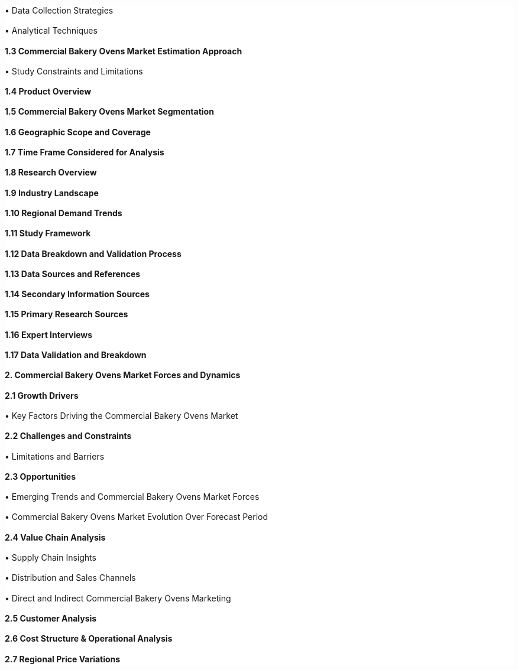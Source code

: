 • Data Collection Strategies

• Analytical Techniques

<strong>1.3 Commercial Bakery Ovens Market Estimation Approach</strong>

• Study Constraints and Limitations

<strong>1.4 Product Overview</strong>

<strong>1.5 Commercial Bakery Ovens Market Segmentation</strong>

<strong>1.6 Geographic Scope and Coverage</strong>

<strong>1.7 Time Frame Considered for Analysis</strong>

<strong>1.8 Research Overview</strong>

<strong>1.9 Industry Landscape</strong>

<strong>1.10 Regional Demand Trends</strong>

<strong>1.11 Study Framework</strong>

<strong>1.12 Data Breakdown and Validation Process</strong>

<strong>1.13 Data Sources and References</strong>

<strong>1.14 Secondary Information Sources</strong>

<strong>1.15 Primary Research Sources</strong>

<strong>1.16 Expert Interviews</strong>

<strong>1.17 Data Validation and Breakdown</strong>

<strong>2. Commercial Bakery Ovens Market Forces and Dynamics</strong>

<strong>2.1 Growth Drivers</strong>

• Key Factors Driving the Commercial Bakery Ovens Market

<strong>2.2 Challenges and Constraints</strong>

• Limitations and Barriers

<strong>2.3 Opportunities</strong>

• Emerging Trends and Commercial Bakery Ovens Market Forces

• Commercial Bakery Ovens Market Evolution Over Forecast Period

<strong>2.4 Value Chain Analysis</strong>

• Supply Chain Insights

• Distribution and Sales Channels

• Direct and Indirect Commercial Bakery Ovens Marketing

<strong>2.5 Customer Analysis</strong>

<strong>2.6 Cost Structure & Operational Analysis</strong>

<strong>2.7 Regional Price Variations</strong>
